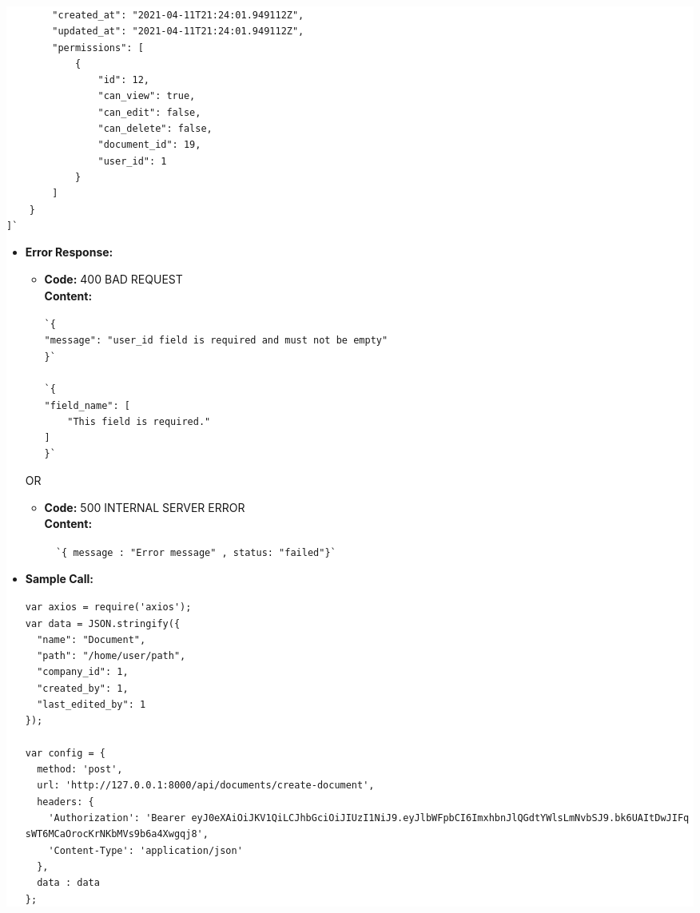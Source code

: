             "created_at": "2021-04-11T21:24:01.949112Z",
            "updated_at": "2021-04-11T21:24:01.949112Z",
            "permissions": [
                {
                    "id": 12,
                    "can_view": true,
                    "can_edit": false,
                    "can_delete": false,
                    "document_id": 19,
                    "user_id": 1
                }
            ]
        }
    ]`
 

* **Error Response:**

  * **Code:** 400 BAD REQUEST <br />
    **Content:**
    
        `{
        "message": "user_id field is required and must not be empty"
        }`
    
        `{
        "field_name": [
            "This field is required."
        ]
        }`

  OR

  * **Code:** 500 INTERNAL SERVER ERROR <br />
    **Content:**
    
          `{ message : "Error message" , status: "failed"}`
    


* **Sample Call:**

      var axios = require('axios');
      var data = JSON.stringify({
        "name": "Document",
        "path": "/home/user/path",
        "company_id": 1,
        "created_by": 1,
        "last_edited_by": 1
      });

      var config = {
        method: 'post',
        url: 'http://127.0.0.1:8000/api/documents/create-document',
        headers: { 
          'Authorization': 'Bearer eyJ0eXAiOiJKV1QiLCJhbGciOiJIUzI1NiJ9.eyJlbWFpbCI6ImxhbnJlQGdtYWlsLmNvbSJ9.bk6UAItDwJIFqsWT6MCaOrocKrNKbMVs9b6a4Xwgqj8', 
          'Content-Type': 'application/json'
        },
        data : data
      };

